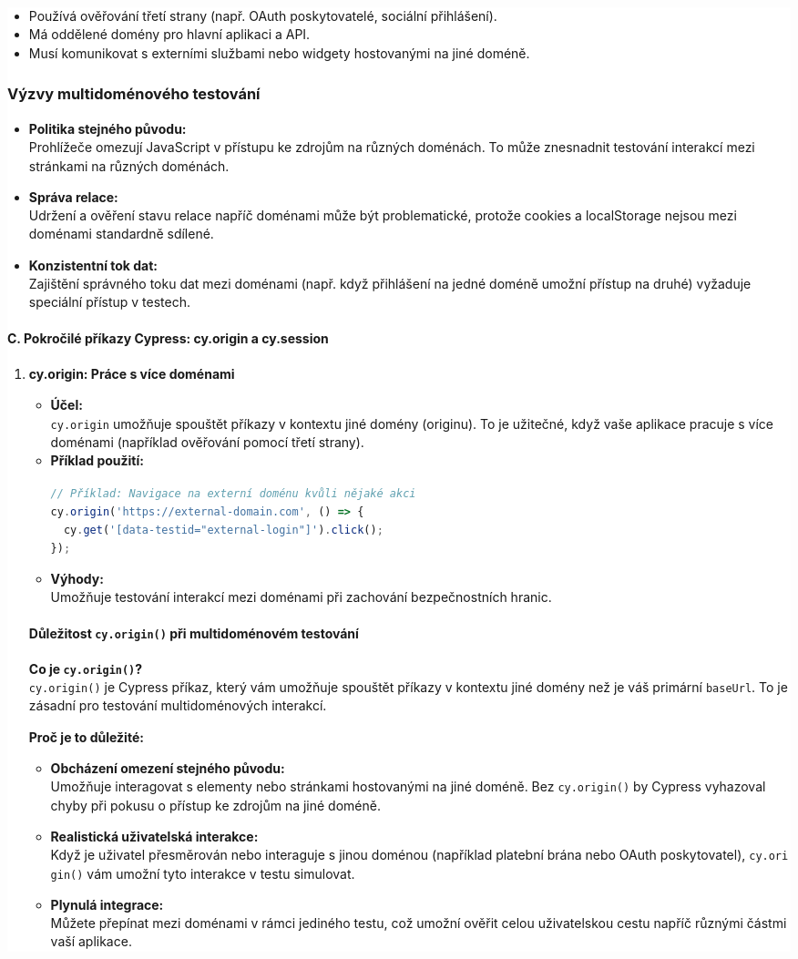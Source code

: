 - Používá ověřování třetí strany (např. OAuth poskytovatelé, sociální přihlášení).
- Má oddělené domény pro hlavní aplikaci a API.
- Musí komunikovat s externími službami nebo widgety hostovanými na jiné doméně.

### **Výzvy multidoménového testování**

- **Politika stejného původu:**  
  Prohlížeče omezují JavaScript v přístupu ke zdrojům na různých doménách. To může znesnadnit testování interakcí mezi stránkami na různých doménách.
  
- **Správa relace:**  
  Udržení a ověření stavu relace napříč doménami může být problematické, protože cookies a localStorage nejsou mezi doménami standardně sdílené.

- **Konzistentní tok dat:**  
  Zajištění správného toku dat mezi doménami (např. když přihlášení na jedné doméně umožní přístup na druhé) vyžaduje speciální přístup v testech.

#### **C. Pokročilé příkazy Cypress: cy.origin a cy.session**

1. **cy.origin: Práce s více doménami**
   - **Účel:**  
     `cy.origin` umožňuje spouštět příkazy v kontextu jiné domény (originu). To je užitečné, když vaše aplikace pracuje s více doménami (například ověřování pomocí třetí strany).
   - **Příklad použití:**
     ```javascript
     // Příklad: Navigace na externí doménu kvůli nějaké akci
     cy.origin('https://external-domain.com', () => {
       cy.get('[data-testid="external-login"]').click();
     });
     ```
   - **Výhody:**  
     Umožňuje testování interakcí mezi doménami při zachování bezpečnostních hranic.

    #### Důležitost `cy.origin()` při multidoménovém testování

    **Co je `cy.origin()`?**  
    `cy.origin()` je Cypress příkaz, který vám umožňuje spouštět příkazy v kontextu jiné domény než je váš primární `baseUrl`. To je zásadní pro testování multidoménových interakcí.

    **Proč je to důležité:**

    - **Obcházení omezení stejného původu:**  
      Umožňuje interagovat s elementy nebo stránkami hostovanými na jiné doméně. Bez `cy.origin()` by Cypress vyhazoval chyby při pokusu o přístup ke zdrojům na jiné doméně.

    - **Realistická uživatelská interakce:**  
      Když je uživatel přesměrován nebo interaguje s jinou doménou (například platební brána nebo OAuth poskytovatel), `cy.origin()` vám umožní tyto interakce v testu simulovat.

    - **Plynulá integrace:**  
      Můžete přepínat mezi doménami v rámci jediného testu, což umožní ověřit celou uživatelskou cestu napříč různými částmi vaší aplikace.
